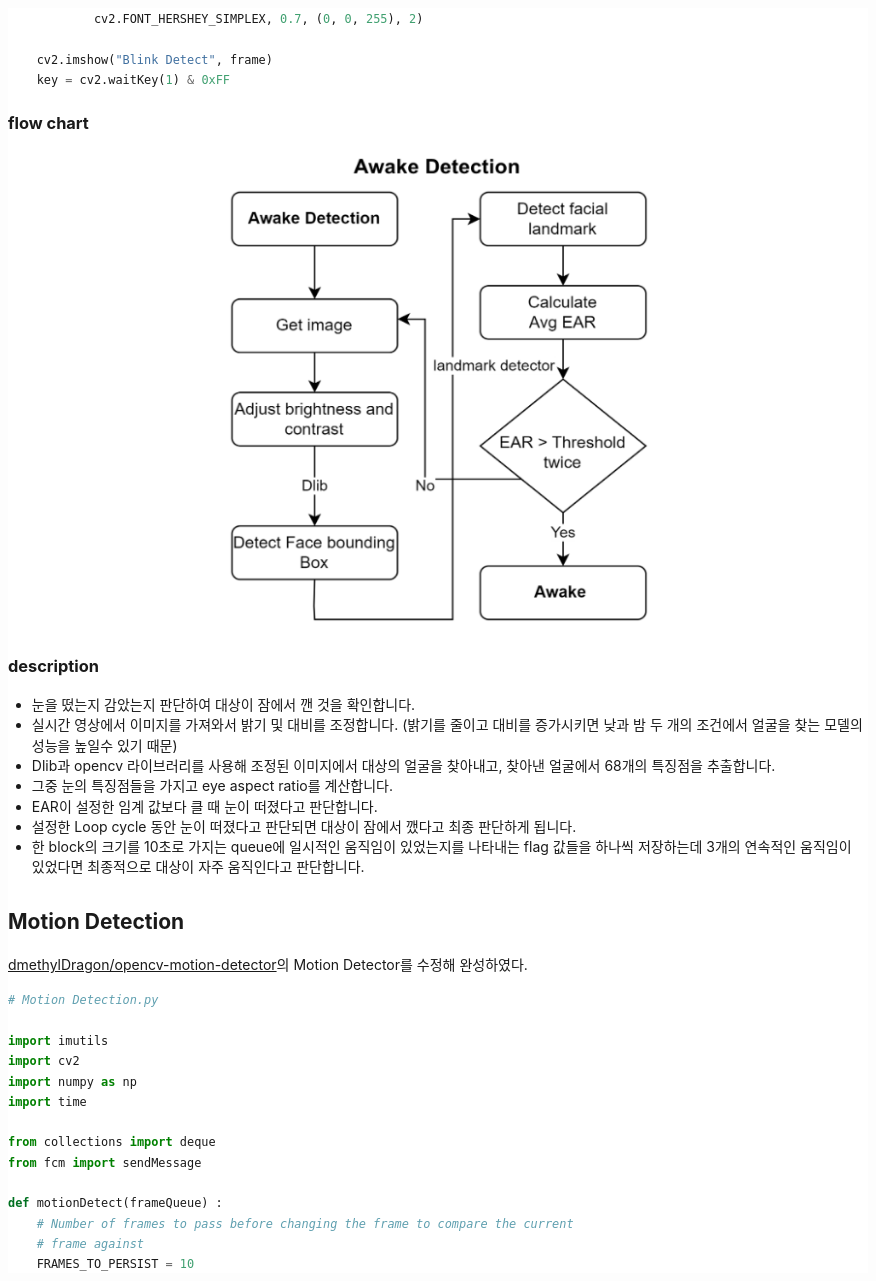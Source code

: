 ```python
			cv2.FONT_HERSHEY_SIMPLEX, 0.7, (0, 0, 255), 2)

	cv2.imshow("Blink Detect", frame)
	key = cv2.waitKey(1) & 0xFF
```
### __flow chart__
<p align="center"><img width='50%' src="./img/flowchart_awake.png"/></p>

### __description__
- 눈을 떴는지 감았는지 판단하여 대상이 잠에서 깬 것을 확인합니다. 
- 실시간 영상에서 이미지를 가져와서 밝기 및 대비를 조정합니다. (밝기를 줄이고 대비를 증가시키면 낮과 밤 두 개의 조건에서 얼굴을 찾는 모델의 성능을 높일수 있기 때문) 
- Dlib과 opencv 라이브러리를 사용해 조정된 이미지에서 대상의 얼굴을 찾아내고, 찾아낸 얼굴에서 68개의 특징점을 추출합니다. 
- 그중 눈의 특징점들을 가지고 eye aspect ratio를 계산합니다. 
- EAR이 설정한 임계 값보다 클 때 눈이 떠졌다고 판단합니다. 
- 설정한 Loop cycle 동안 눈이 떠졌다고 판단되면 대상이 잠에서 깼다고 최종 판단하게 됩니다.
- 한 block의 크기를 10초로 가지는 queue에 일시적인 움직임이 있었는지를 나타내는 flag 값들을 하나씩 저장하는데 3개의 연속적인 움직임이 있었다면 최종적으로 대상이 자주 움직인다고 판단합니다.

## __Motion Detection__
[dmethylDragon/opencv-motion-detector](https://github.com/methylDragon/opencv-motion-detector)의 Motion Detector를 수정해 완성하였다.
```python
# Motion Detection.py

import imutils
import cv2
import numpy as np
import time

from collections import deque
from fcm import sendMessage

def motionDetect(frameQueue) :
    # Number of frames to pass before changing the frame to compare the current
    # frame against
    FRAMES_TO_PERSIST = 10

```
